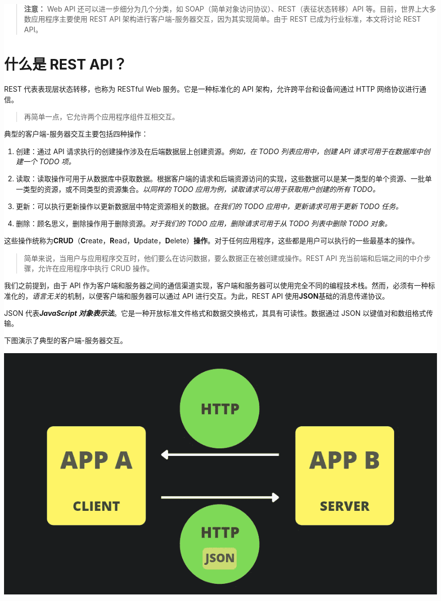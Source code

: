 > **注意：** Web API 还可以进一步细分为几个分类，如 SOAP（简单对象访问协议）、REST（表征状态转移）API 等。目前，世界上大多数应用程序主要使用 REST API 架构进行客户端-服务器交互，因为其实现简单。由于 REST 已成为行业标准，本文将讨论 REST API。

# 什么是 REST API？

REST 代表表现层状态转移，也称为 RESTful Web 服务。它是一种标准化的 API 架构，允许跨平台和设备间通过 HTTP 网络协议进行通信。

> 再简单一点，它允许两个应用程序组件互相交互。

典型的客户端-服务器交互主要包括四种操作：

1.  创建：通过 API 请求执行的创建操作涉及在后端数据层上创建资源。*例如，在 TODO 列表应用中，创建 API 请求可用于在数据库中创建一个 TODO 项。*

1.  读取：读取操作可用于从数据库中获取数据。根据客户端的请求和后端资源访问的实现，这些数据可以是某一类型的单个资源、一批单一类型的资源，或不同类型的资源集合。*以同样的 TODO 应用为例，读取请求可以用于获取用户创建的所有 TODO。*

1.  更新：可以执行更新操作以更新数据层中特定资源相关的数据。*在我们的 TODO 应用中，更新请求可用于更新 TODO 任务。*

1.  删除：顾名思义，删除操作用于删除资源。*对于我们的 TODO 应用，删除请求可用于从 TODO 列表中删除 TODO 对象。*

这些操作统称为**CRUD**（**C**reate，**R**ead，**U**pdate，**D**elete）**操作**。对于任何应用程序，这些都是用户可以执行的一些最基本的操作。

> 简单来说，当用户与应用程序交互时，他们要么在访问数据，要么数据正在被创建或操作。REST API 充当前端和后端之间的中介步骤，允许在应用程序中执行 CRUD 操作。

我们之前提到，由于 API 作为客户端和服务器之间的通信渠道实现，客户端和服务器可以使用完全不同的编程技术栈。然而，必须有一种标准化的，*语言无关*的机制，以便客户端和服务器可以通过 API 进行交互。为此，REST API 使用**JSON**基础的消息传递协议。

JSON 代表***JavaScript 对象表示法***。它是一种开放标准文件格式和数据交换格式，其具有可读性。数据通过 JSON 以键值对和数组格式传输。

下图演示了典型的客户端-服务器交互。

![](img/63b393a0897290d8365bcd00f1bade3b.png)
